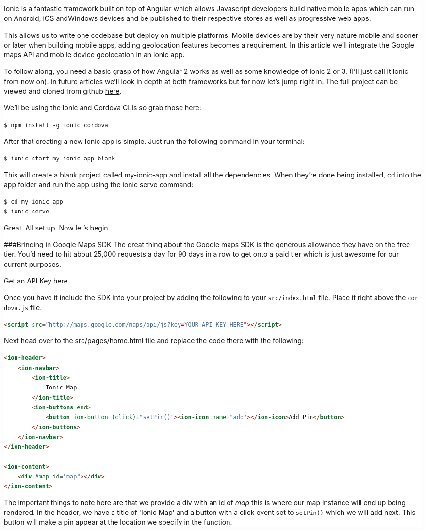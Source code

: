 Ionic is a fantastic framework built on top of Angular which allows Javascript developers build native mobile apps which can run on Android, iOS andWindows devices and be published to their respective stores as well as progressive web apps.

This allows us to write one codebase but deploy on multiple platforms.
Mobile devices are by their very nature mobile and sooner or later when building mobile apps, adding geolocation features becomes a requirement. In this article we’ll integrate the Google maps API and mobile device geolocation in an ionic app.

To follow along, you need a basic grasp of how Angular 2 works as well as some knowledge of Ionic 2 or 3. (I’ll just call it Ionic from now on). In future articles we’ll look in depth at both frameworks but for now let’s jump right in. The full project can be viewed and cloned from github [here](https://github.com/babzcraig/ionic2-geolocation-app).

We’ll be using the Ionic and Cordova CLIs so grab those here:

```$ npm install -g ionic cordova```

After that creating a new Ionic app is simple. Just run the following command in your terminal:

```$ ionic start my-ionic-app blank```

This will create a blank project called my-ionic-app and install all the dependencies. When they’re done being installed, cd into the app folder and run the app using the ionic serve command:

```
$ cd my-ionic-app
$ ionic serve
```

Great. All set up. Now let’s begin.

###Bringing in Google Maps SDK
The great thing about the Google maps SDK is the generous allowance they have on the free tier. You’d need to hit about 25,000 requests a day for 90 days in a row to get onto a paid tier which is just awesome for our current purposes.

Get an API Key [here](https://developers.google.com/maps/documentation/javascript/get-api-key)

Once you have it include the SDK into your project by adding the following to your `src/index.html` file. Place it right above the `cordova.js` file.

```html
<script src=”http://maps.google.com/maps/api/js?key=YOUR_API_KEY_HERE"></script>
```
Next head over to the src/pages/home.html file and replace the code there with the following:
```html
<ion-header>
	<ion-navbar>
		<ion-title>
			Ionic Map
		</ion-title>
		<ion-buttons end>
			<button ion-button (click)="setPin()"><ion-icon name="add"></ion-icon>Add Pin</button>
		</ion-buttons>
	</ion-navbar>
</ion-header>

<ion-content>
	<div #map id="map"></div>
</ion-content>
```
The important things to note here are that we provide a div with an id of *map* this is where our map instance will end up being rendered. In the header, we have a title of 'Ionic Map' and a button with a click event set to `setPin()` which we will add next. This button will make a pin appear at the location we specify in the function.
